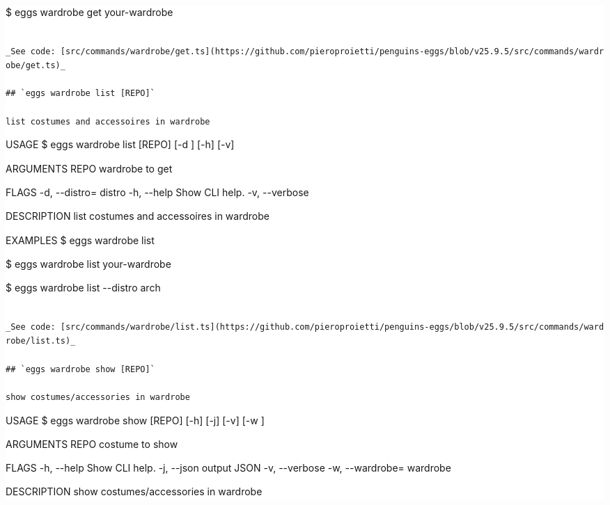   $ eggs wardrobe get your-wardrobe
```

_See code: [src/commands/wardrobe/get.ts](https://github.com/pieroproietti/penguins-eggs/blob/v25.9.5/src/commands/wardrobe/get.ts)_

## `eggs wardrobe list [REPO]`

list costumes and accessoires in wardrobe

```
USAGE
  $ eggs wardrobe list [REPO] [-d <value>] [-h] [-v]

ARGUMENTS
  REPO  wardrobe to get

FLAGS
  -d, --distro=<value>  distro
  -h, --help            Show CLI help.
  -v, --verbose

DESCRIPTION
  list costumes and accessoires in wardrobe

EXAMPLES
  $ eggs wardrobe list

  $ eggs wardrobe list your-wardrobe

  $ eggs wardrobe list --distro arch
```

_See code: [src/commands/wardrobe/list.ts](https://github.com/pieroproietti/penguins-eggs/blob/v25.9.5/src/commands/wardrobe/list.ts)_

## `eggs wardrobe show [REPO]`

show costumes/accessories in wardrobe

```
USAGE
  $ eggs wardrobe show [REPO] [-h] [-j] [-v] [-w <value>]

ARGUMENTS
  REPO  costume to show

FLAGS
  -h, --help              Show CLI help.
  -j, --json              output JSON
  -v, --verbose
  -w, --wardrobe=<value>  wardrobe

DESCRIPTION
  show costumes/accessories in wardrobe
